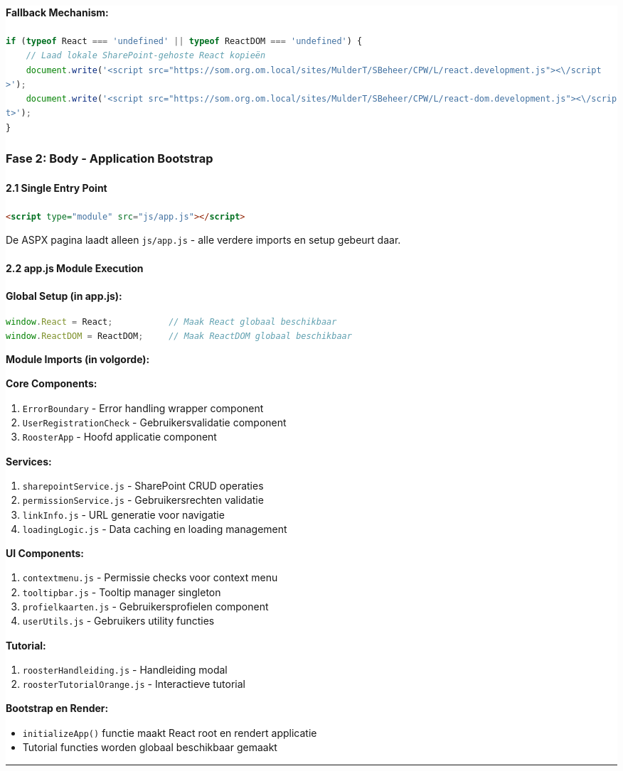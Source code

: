#### Fallback Mechanism:
```javascript
if (typeof React === 'undefined' || typeof ReactDOM === 'undefined') {
    // Laad lokale SharePoint-gehoste React kopieën
    document.write('<script src="https://som.org.om.local/sites/MulderT/SBeheer/CPW/L/react.development.js"><\/script>');
    document.write('<script src="https://som.org.om.local/sites/MulderT/SBeheer/CPW/L/react-dom.development.js"><\/script>');
}
```

### Fase 2: Body - Application Bootstrap

#### 2.1 Single Entry Point
```html
<script type="module" src="js/app.js"></script>
```

De ASPX pagina laadt alleen `js/app.js` - alle verdere imports en setup gebeurt daar.

#### 2.2 app.js Module Execution

**Global Setup (in app.js):**
```javascript
window.React = React;           // Maak React globaal beschikbaar
window.ReactDOM = ReactDOM;     // Maak ReactDOM globaal beschikbaar
```

**Module Imports (in volgorde):**

**Core Components:**
1. `ErrorBoundary` - Error handling wrapper component
2. `UserRegistrationCheck` - Gebruikersvalidatie component
3. `RoosterApp` - Hoofd applicatie component

**Services:**
1. `sharepointService.js` - SharePoint CRUD operaties
2. `permissionService.js` - Gebruikersrechten validatie
3. `linkInfo.js` - URL generatie voor navigatie
4. `loadingLogic.js` - Data caching en loading management

**UI Components:**
1. `contextmenu.js` - Permissie checks voor context menu
2. `tooltipbar.js` - Tooltip manager singleton
3. `profielkaarten.js` - Gebruikersprofielen component
4. `userUtils.js` - Gebruikers utility functies

**Tutorial:**
1. `roosterHandleiding.js` - Handleiding modal
2. `roosterTutorialOrange.js` - Interactieve tutorial

**Bootstrap en Render:**
- `initializeApp()` functie maakt React root en rendert applicatie
- Tutorial functies worden globaal beschikbaar gemaakt

---
